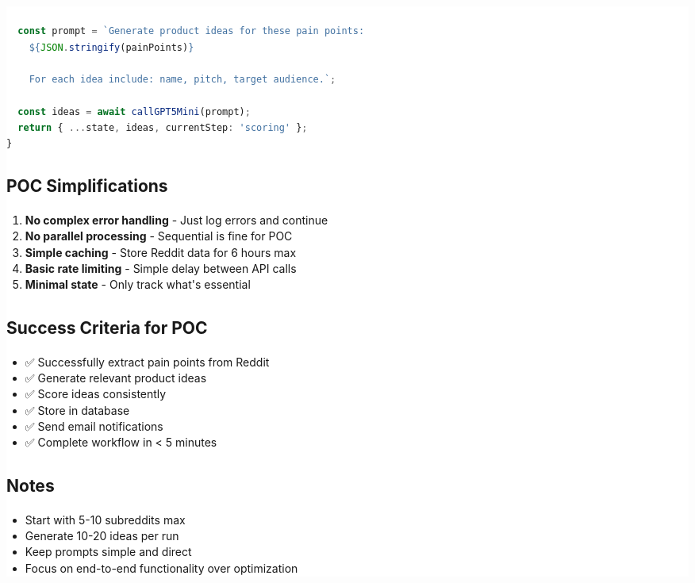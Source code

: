 ```typescript
  
  const prompt = `Generate product ideas for these pain points:
    ${JSON.stringify(painPoints)}
    
    For each idea include: name, pitch, target audience.`;
  
  const ideas = await callGPT5Mini(prompt);
  return { ...state, ideas, currentStep: 'scoring' };
}
```

## POC Simplifications

1. **No complex error handling** - Just log errors and continue
2. **No parallel processing** - Sequential is fine for POC
3. **Simple caching** - Store Reddit data for 6 hours max
4. **Basic rate limiting** - Simple delay between API calls
5. **Minimal state** - Only track what's essential

## Success Criteria for POC

- ✅ Successfully extract pain points from Reddit
- ✅ Generate relevant product ideas
- ✅ Score ideas consistently
- ✅ Store in database
- ✅ Send email notifications
- ✅ Complete workflow in < 5 minutes

## Notes

- Start with 5-10 subreddits max
- Generate 10-20 ideas per run
- Keep prompts simple and direct
- Focus on end-to-end functionality over optimization
